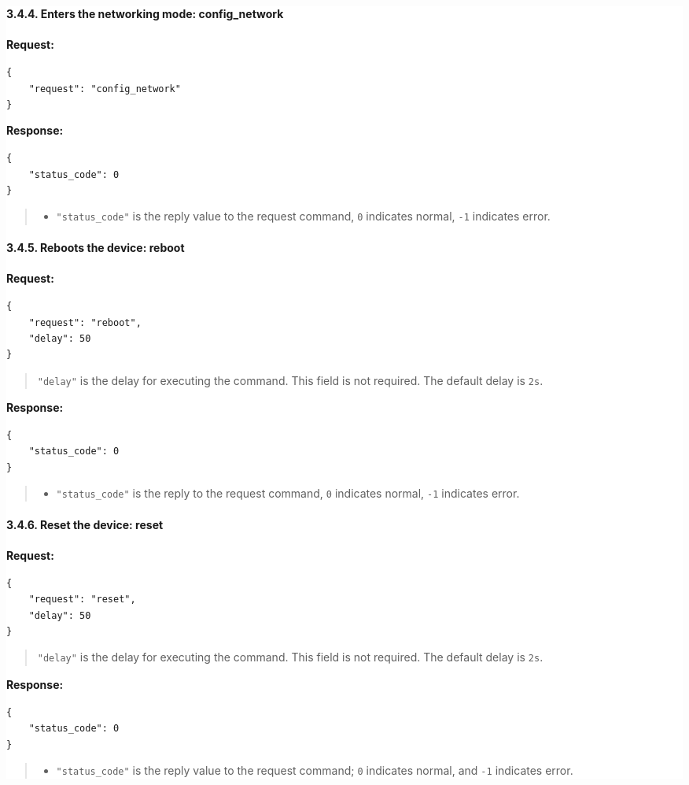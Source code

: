 #### 3.4.4. Enters the networking mode: config_network

**Request:**

    {
        "request": "config_network"
    }

**Response:**

    {
        "status_code": 0
    }

> * `"status_code"` is the reply value to the request command, `0` indicates normal, `-1` indicates error.

#### 3.4.5. Reboots the device: reboot

**Request:**

    {
        "request": "reboot",
        "delay": 50
    }

>  `"delay"` is the delay for executing the command. This field is not required. The default delay is `2s`.

**Response:**

    {
        "status_code": 0
    }

> * `"status_code"` is the reply to the request command, `0` indicates normal, `-1` indicates error.

#### 3.4.6. Reset the device: reset

**Request:**

    {
        "request": "reset",
        "delay": 50
    }

> `"delay"` is the delay for executing the command. This field is not required. The default delay is `2s`.

**Response:**

    {
        "status_code": 0
    }

> * `"status_code"` is the reply value to the request command; `0` indicates normal, and `-1` indicates error.
